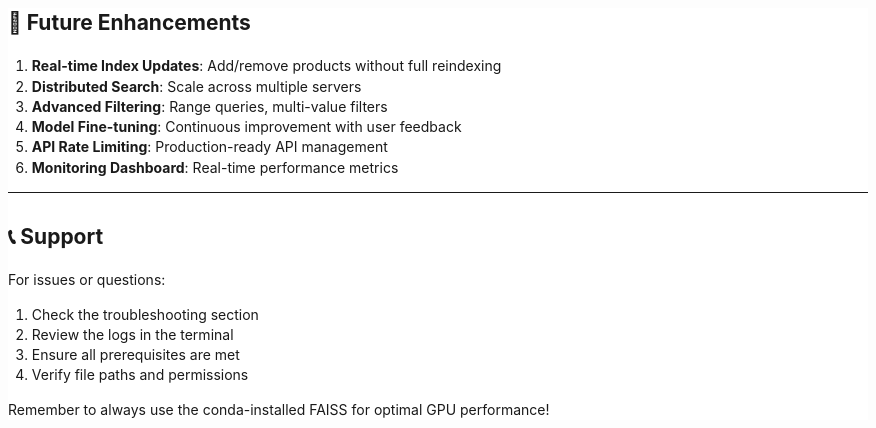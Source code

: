 
## 🎯 Future Enhancements

1. **Real-time Index Updates**: Add/remove products without full reindexing
2. **Distributed Search**: Scale across multiple servers
3. **Advanced Filtering**: Range queries, multi-value filters
4. **Model Fine-tuning**: Continuous improvement with user feedback
5. **API Rate Limiting**: Production-ready API management
6. **Monitoring Dashboard**: Real-time performance metrics

---

## 📞 Support

For issues or questions:
1. Check the troubleshooting section
2. Review the logs in the terminal
3. Ensure all prerequisites are met
4. Verify file paths and permissions

Remember to always use the conda-installed FAISS for optimal GPU performance!